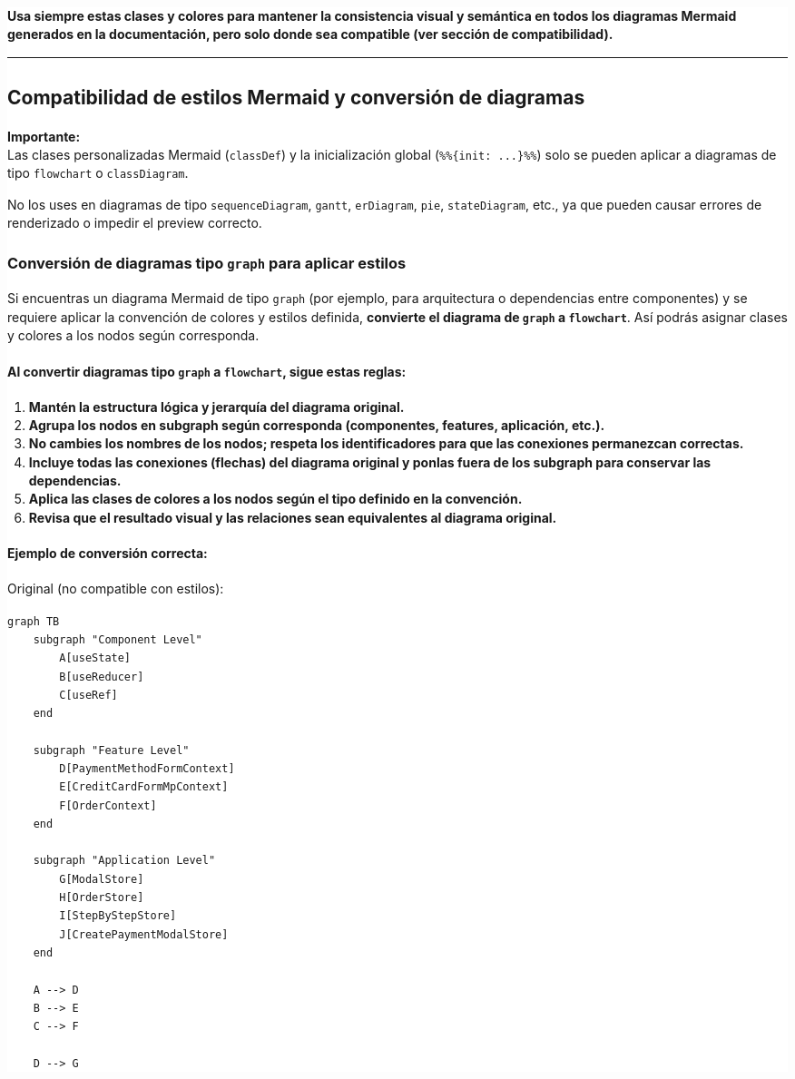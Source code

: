 **Usa siempre estas clases y colores para mantener la consistencia visual y semántica en todos los diagramas Mermaid generados en la documentación, pero solo donde sea compatible (ver sección de compatibilidad).**

---

## Compatibilidad de estilos Mermaid y conversión de diagramas

**Importante:**  
Las clases personalizadas Mermaid (`classDef`) y la inicialización global (`%%{init: ...}%%`) solo se pueden aplicar a diagramas de tipo `flowchart` o `classDiagram`.

No los uses en diagramas de tipo `sequenceDiagram`, `gantt`, `erDiagram`, `pie`, `stateDiagram`, etc., ya que pueden causar errores de renderizado o impedir el preview correcto.

### Conversión de diagramas tipo `graph` para aplicar estilos

Si encuentras un diagrama Mermaid de tipo `graph` (por ejemplo, para arquitectura o dependencias entre componentes) y se requiere aplicar la convención de colores y estilos definida, **convierte el diagrama de `graph` a `flowchart`**. Así podrás asignar clases y colores a los nodos según corresponda.

#### **Al convertir diagramas tipo `graph` a `flowchart`, sigue estas reglas:**

1. **Mantén la estructura lógica y jerarquía del diagrama original.**
2. **Agrupa los nodos en subgraph según corresponda (componentes, features, aplicación, etc.).**
3. **No cambies los nombres de los nodos; respeta los identificadores para que las conexiones permanezcan correctas.**
4. **Incluye todas las conexiones (flechas) del diagrama original y ponlas fuera de los subgraph para conservar las dependencias.**
5. **Aplica las clases de colores a los nodos según el tipo definido en la convención.**
6. **Revisa que el resultado visual y las relaciones sean equivalentes al diagrama original.**

#### Ejemplo de conversión correcta:

Original (no compatible con estilos):

```mermaid
graph TB
    subgraph "Component Level"
        A[useState]
        B[useReducer]
        C[useRef]
    end

    subgraph "Feature Level"
        D[PaymentMethodFormContext]
        E[CreditCardFormMpContext]
        F[OrderContext]
    end

    subgraph "Application Level"
        G[ModalStore]
        H[OrderStore]
        I[StepByStepStore]
        J[CreatePaymentModalStore]
    end

    A --> D
    B --> E
    C --> F

    D --> G
```